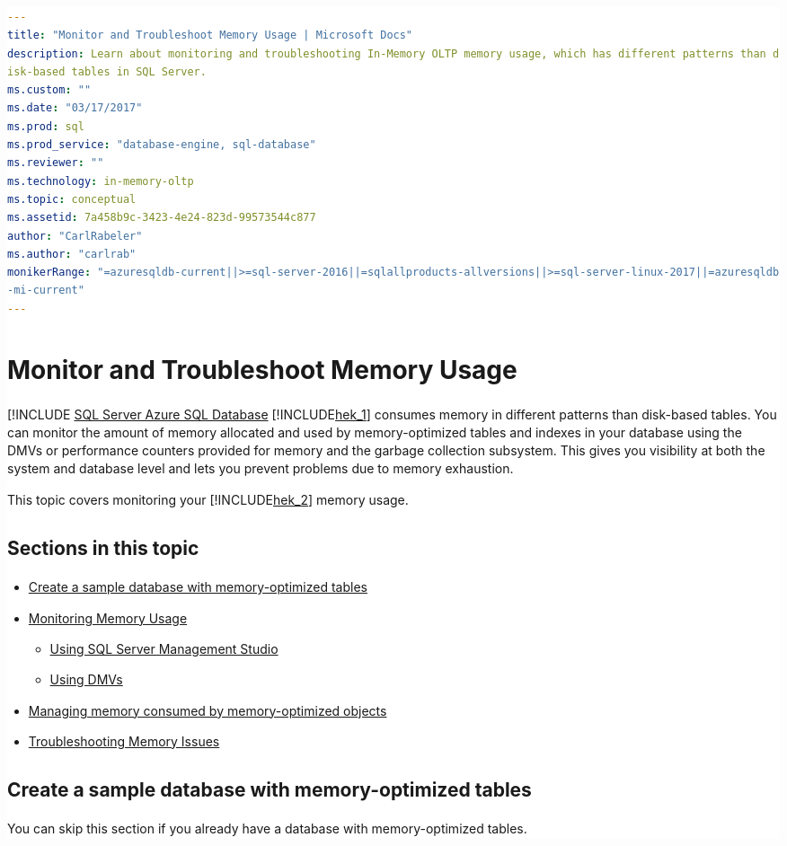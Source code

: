 ```yaml
---
title: "Monitor and Troubleshoot Memory Usage | Microsoft Docs"
description: Learn about monitoring and troubleshooting In-Memory OLTP memory usage, which has different patterns than disk-based tables in SQL Server.
ms.custom: ""
ms.date: "03/17/2017"
ms.prod: sql
ms.prod_service: "database-engine, sql-database"
ms.reviewer: ""
ms.technology: in-memory-oltp
ms.topic: conceptual
ms.assetid: 7a458b9c-3423-4e24-823d-99573544c877
author: "CarlRabeler"
ms.author: "carlrab"
monikerRange: "=azuresqldb-current||>=sql-server-2016||=sqlallproducts-allversions||>=sql-server-linux-2017||=azuresqldb-mi-current"
---
```

# Monitor and Troubleshoot Memory Usage
[!INCLUDE [SQL Server Azure SQL Database](../../includes/applies-to-version/sql-asdb.md)
  [!INCLUDE[hek_1](../../includes/hek-1-md.md)] consumes memory in different patterns than disk-based tables. You can monitor the amount of memory allocated and used by memory-optimized tables and indexes in your database using the DMVs or performance counters provided for memory and the garbage collection subsystem.  This gives you visibility at both the system and database level and lets you prevent problems due to memory exhaustion.  
  
 This topic covers monitoring your [!INCLUDE[hek_2](../../includes/hek-2-md.md)] memory usage.  
  
## Sections in this topic  
  
-   [Create a sample database with memory-optimized tables](../../relational-databases/in-memory-oltp/monitor-and-troubleshoot-memory-usage.md#bkmk_CreateDB)  
  
-   [Monitoring Memory Usage](../../relational-databases/in-memory-oltp/monitor-and-troubleshoot-memory-usage.md#bkmk_Monitoring)  
  
    -   [Using SQL Server Management Studio](../../relational-databases/in-memory-oltp/monitor-and-troubleshoot-memory-usage.md#bkmk_UsingSSMS)  
  
    -   [Using DMVs](../../relational-databases/in-memory-oltp/monitor-and-troubleshoot-memory-usage.md#bkmk_UsingDMVs)  
  
-   [Managing memory consumed by memory-optimized objects](../../relational-databases/in-memory-oltp/monitor-and-troubleshoot-memory-usage.md#bkmk_MemOptObjects)  
  
-   [Troubleshooting Memory Issues](../../relational-databases/in-memory-oltp/monitor-and-troubleshoot-memory-usage.md#bkmk_Troubleshooting)  
  
##  <a name="bkmk_CreateDB"></a> Create a sample database with memory-optimized tables  
 You can skip this section if you already have a database with memory-optimized tables.  
  